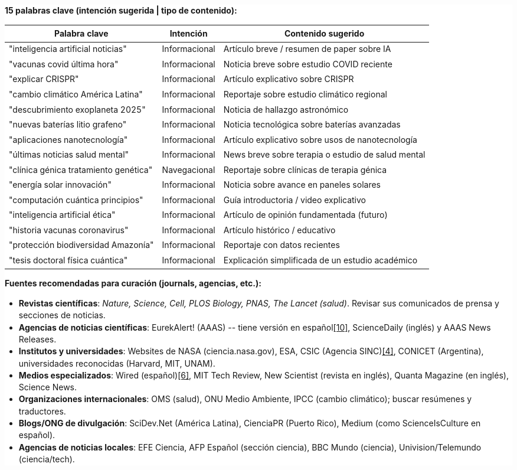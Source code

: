 **15 palabras clave (intención sugerida \| tipo de contenido):**

| Palabra clave                         | Intención     | Contenido sugerido                                 |
|---------------------------------------|---------------|----------------------------------------------------|
| "inteligencia artificial noticias"    | Informacional | Artículo breve / resumen de paper sobre IA         |
| "vacunas covid última hora"           | Informacional | Noticia breve sobre estudio COVID reciente         |
| "explicar CRISPR"                     | Informacional | Artículo explicativo sobre CRISPR                  |
| "cambio climático América Latina"     | Informacional | Reportaje sobre estudio climático regional         |
| "descubrimiento exoplaneta 2025"      | Informacional | Noticia de hallazgo astronómico                    |
| "nuevas baterías litio grafeno"       | Informacional | Noticia tecnológica sobre baterías avanzadas       |
| "aplicaciones nanotecnología"         | Informacional | Artículo explicativo sobre usos de nanotecnología  |
| "últimas noticias salud mental"       | Informacional | News breve sobre terapia o estudio de salud mental |
| "clínica génica tratamiento genética" | Navegacional  | Reportaje sobre clínicas de terapia génica         |
| "energía solar innovación"            | Informacional | Noticia sobre avance en paneles solares            |
| "computación cuántica principios"     | Informacional | Guía introductoria / video explicativo             |
| "inteligencia artificial ética"       | Informacional | Artículo de opinión fundamentada (futuro)          |
| "historia vacunas coronavirus"        | Informacional | Artículo histórico / educativo                     |
| "protección biodiversidad Amazonía"   | Informacional | Reportaje con datos recientes                      |
| "tesis doctoral física cuántica"      | Informacional | Explicación simplificada de un estudio académico   |

**Fuentes recomendadas para curación (journals, agencias, etc.):**  

- **Revistas científicas**: *Nature, Science, Cell, PLOS Biology, PNAS,
The Lancet (salud)*. Revisar sus comunicados de prensa y secciones de
noticias.  
- **Agencias de noticias científicas**: EurekAlert! (AAAS) -- tiene
versión en
español[\[10\]](https://www.eurekalert.org/language/spanish/home%20#:~:text=5%20%2028,de%20los%20ecosistemas%20a%20escala),
ScienceDaily (inglés) y AAAS News Releases.  
- **Institutos y universidades**: Websites de NASA (ciencia.nasa.gov),
ESA, CSIC (Agencia
SINC)[\[4\]](https://www.agenciasinc.es/#:~:text=Licencia%20Creative%20Commons%204),
CONICET (Argentina), universidades reconocidas (Harvard, MIT, UNAM).  
- **Medios especializados**: Wired
(español)[\[6\]](https://es.wired.com/#:~:text=,Seguridad), MIT Tech
Review, New Scientist (revista en inglés), Quanta Magazine (en inglés),
Science News.  
- **Organizaciones internacionales**: OMS (salud), ONU Medio Ambiente,
IPCC (cambio climático); buscar resúmenes y traductores.  
- **Blogs/ONG de divulgación**: SciDev.Net (América Latina), CienciaPR
(Puerto Rico), Medium (como ScienceIsCulture en español).  
- **Agencias de noticias locales**: EFE Ciencia, AFP Español (sección
ciencia), BBC Mundo (ciencia), Univision/Telemundo (ciencia/tech).
